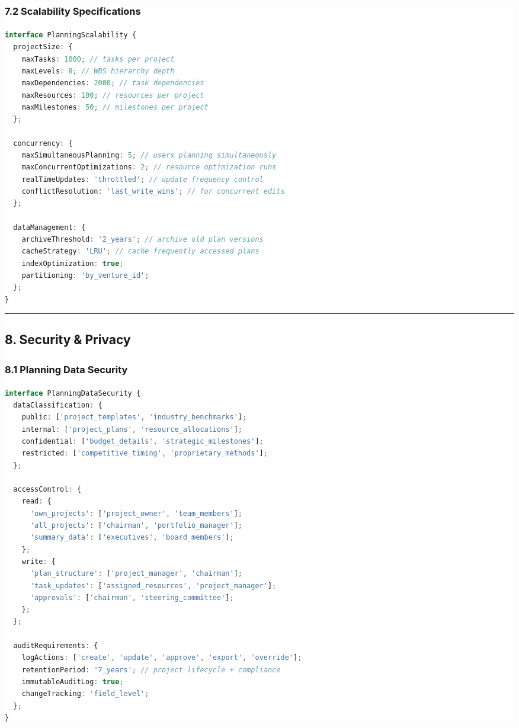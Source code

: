 ### 7.2 Scalability Specifications

```typescript
interface PlanningScalability {
  projectSize: {
    maxTasks: 1000; // tasks per project
    maxLevels: 8; // WBS hierarchy depth
    maxDependencies: 2000; // task dependencies
    maxResources: 100; // resources per project
    maxMilestones: 50; // milestones per project
  };
  
  concurrency: {
    maxSimultaneousPlanning: 5; // users planning simultaneously
    maxConcurrentOptimizations: 2; // resource optimization runs
    realTimeUpdates: 'throttled'; // update frequency control
    conflictResolution: 'last_write_wins'; // for concurrent edits
  };
  
  dataManagement: {
    archiveThreshold: '2_years'; // archive old plan versions
    cacheStrategy: 'LRU'; // cache frequently accessed plans
    indexOptimization: true;
    partitioning: 'by_venture_id';
  };
}
```

---

## 8. Security & Privacy

### 8.1 Planning Data Security

```typescript
interface PlanningDataSecurity {
  dataClassification: {
    public: ['project_templates', 'industry_benchmarks'];
    internal: ['project_plans', 'resource_allocations'];
    confidential: ['budget_details', 'strategic_milestones'];
    restricted: ['competitive_timing', 'proprietary_methods'];
  };
  
  accessControl: {
    read: {
      'own_projects': ['project_owner', 'team_members'];
      'all_projects': ['chairman', 'portfolio_manager'];
      'summary_data': ['executives', 'board_members'];
    };
    write: {
      'plan_structure': ['project_manager', 'chairman'];
      'task_updates': ['assigned_resources', 'project_manager'];
      'approvals': ['chairman', 'steering_committee'];
    };
  };
  
  auditRequirements: {
    logActions: ['create', 'update', 'approve', 'export', 'override'];
    retentionPeriod: '7_years'; // project lifecycle + compliance
    immutableAuditLog: true;
    changeTracking: 'field_level';
  };
}
```